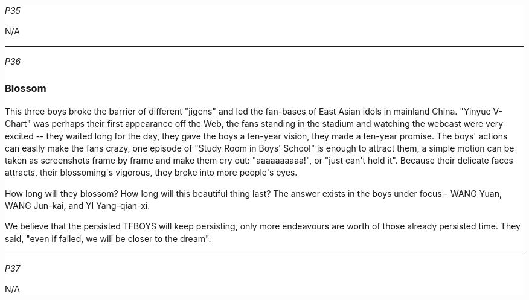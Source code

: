 
*P35*

N/A

---

*P36*

### Blossom

This three boys broke the barrier of different "jigens" and led the fan-bases of East Asian idols in mainland China.
"Yinyue V-Chart" was perhaps their first appearance off the Web, the fans standing in the stadium and watching the webcast were very excited
-- they waited long for the day, they gave the boys a ten-year vision, they made a ten-year promise.
The boys' actions can easily make the fans crazy, one episode of "Study Room in Boys' School" is enough to attract them, a simple motion can be taken as screenshots frame by frame and make them cry out: "aaaaaaaaaa!", or "just can't hold it".
Because their delicate faces attracts, their blossoming's vigorous, they broke into more people's eyes.

How long will they blossom?
How long will this beautiful thing last?
The answer exists in the boys under focus - WANG Yuan, WANG Jun-kai, and YI Yang-qian-xi.

We believe that the persisted TFBOYS will keep persisting, only more endeavours are worth of those already persisted time.
They said, "even if failed, we will be closer to the dream".

---

*P37*

N/A
